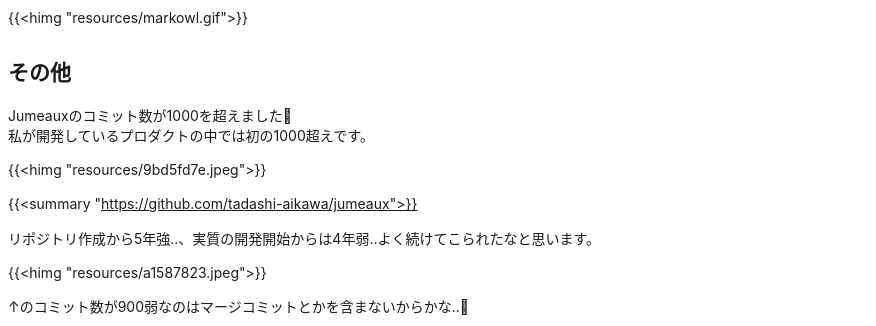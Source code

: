 {{<himg "resources/markowl.gif">}}



その他
------

Jumeauxのコミット数が1000を超えました🥳  
私が開発しているプロダクトの中では初の1000超えです。

{{<himg "resources/9bd5fd7e.jpeg">}}

{{<summary "https://github.com/tadashi-aikawa/jumeaux">}}

リポジトリ作成から5年強..、実質の開発開始からは4年弱..よく続けてこられたなと思います。

{{<himg "resources/a1587823.jpeg">}}

↑のコミット数が900弱なのはマージコミットとかを含まないからかな..🤔
